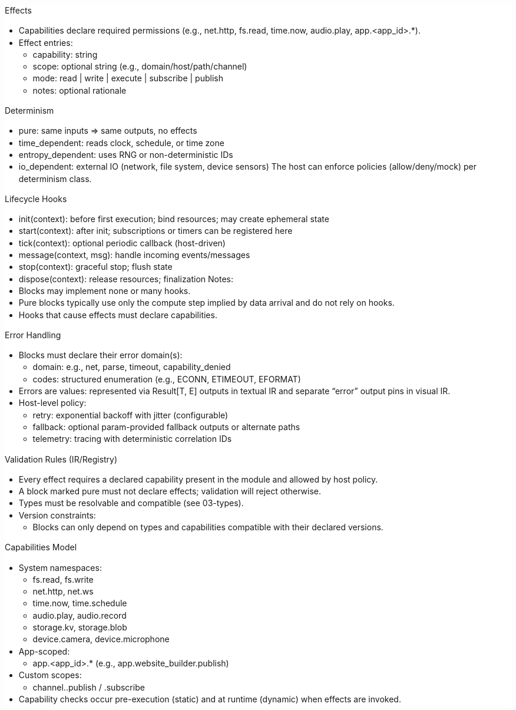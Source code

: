 Effects
- Capabilities declare required permissions (e.g., net.http, fs.read, time.now, audio.play, app.<app_id>.*).
- Effect entries:
  - capability: string
  - scope: optional string (e.g., domain/host/path/channel)
  - mode: read | write | execute | subscribe | publish
  - notes: optional rationale

Determinism
- pure: same inputs => same outputs, no effects
- time_dependent: reads clock, schedule, or time zone
- entropy_dependent: uses RNG or non-deterministic IDs
- io_dependent: external IO (network, file system, device sensors)
The host can enforce policies (allow/deny/mock) per determinism class.

Lifecycle Hooks
- init(context): before first execution; bind resources; may create ephemeral state
- start(context): after init; subscriptions or timers can be registered here
- tick(context): optional periodic callback (host-driven)
- message(context, msg): handle incoming events/messages
- stop(context): graceful stop; flush state
- dispose(context): release resources; finalization
Notes:
- Blocks may implement none or many hooks.
- Pure blocks typically use only the compute step implied by data arrival and do not rely on hooks.
- Hooks that cause effects must declare capabilities.

Error Handling
- Blocks must declare their error domain(s):
  - domain: e.g., net, parse, timeout, capability_denied
  - codes: structured enumeration (e.g., ECONN, ETIMEOUT, EFORMAT)
- Errors are values: represented via Result[T, E] outputs in textual IR and separate “error” output pins in visual IR.
- Host-level policy:
  - retry: exponential backoff with jitter (configurable)
  - fallback: optional param-provided fallback outputs or alternate paths
  - telemetry: tracing with deterministic correlation IDs

Validation Rules (IR/Registry)
- Every effect requires a declared capability present in the module and allowed by host policy.
- A block marked pure must not declare effects; validation will reject otherwise.
- Types must be resolvable and compatible (see 03-types).
- Version constraints:
  - Blocks can only depend on types and capabilities compatible with their declared versions.

Capabilities Model
- System namespaces:
  - fs.read, fs.write
  - net.http, net.ws
  - time.now, time.schedule
  - audio.play, audio.record
  - storage.kv, storage.blob
  - device.camera, device.microphone
- App-scoped:
  - app.<app_id>.* (e.g., app.website_builder.publish)
- Custom scopes:
  - channel.<name>.publish / .subscribe
- Capability checks occur pre-execution (static) and at runtime (dynamic) when effects are invoked.
